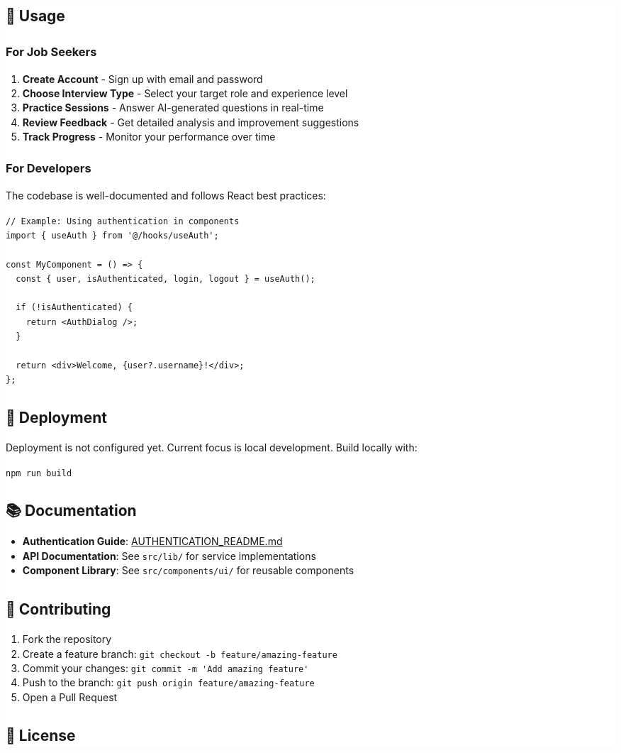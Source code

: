 ## 🎯 Usage

### For Job Seekers
1. **Create Account** - Sign up with email and password
2. **Choose Interview Type** - Select your target role and experience level
3. **Practice Sessions** - Answer AI-generated questions in real-time
4. **Review Feedback** - Get detailed analysis and improvement suggestions
5. **Track Progress** - Monitor your performance over time

### For Developers
The codebase is well-documented and follows React best practices:

```tsx
// Example: Using authentication in components
import { useAuth } from '@/hooks/useAuth';

const MyComponent = () => {
  const { user, isAuthenticated, login, logout } = useAuth();
  
  if (!isAuthenticated) {
    return <AuthDialog />;
  }
  
  return <div>Welcome, {user?.username}!</div>;
};
```

## 🚀 Deployment

Deployment is not configured yet. Current focus is local development. Build locally with:
```bash
npm run build
```

## 📚 Documentation

- **Authentication Guide**: [AUTHENTICATION_README.md](AUTHENTICATION_README.md)
- **API Documentation**: See `src/lib/` for service implementations
- **Component Library**: See `src/components/ui/` for reusable components

## 🤝 Contributing

1. Fork the repository
2. Create a feature branch: `git checkout -b feature/amazing-feature`
3. Commit your changes: `git commit -m 'Add amazing feature'`
4. Push to the branch: `git push origin feature/amazing-feature`
5. Open a Pull Request

## 📝 License
